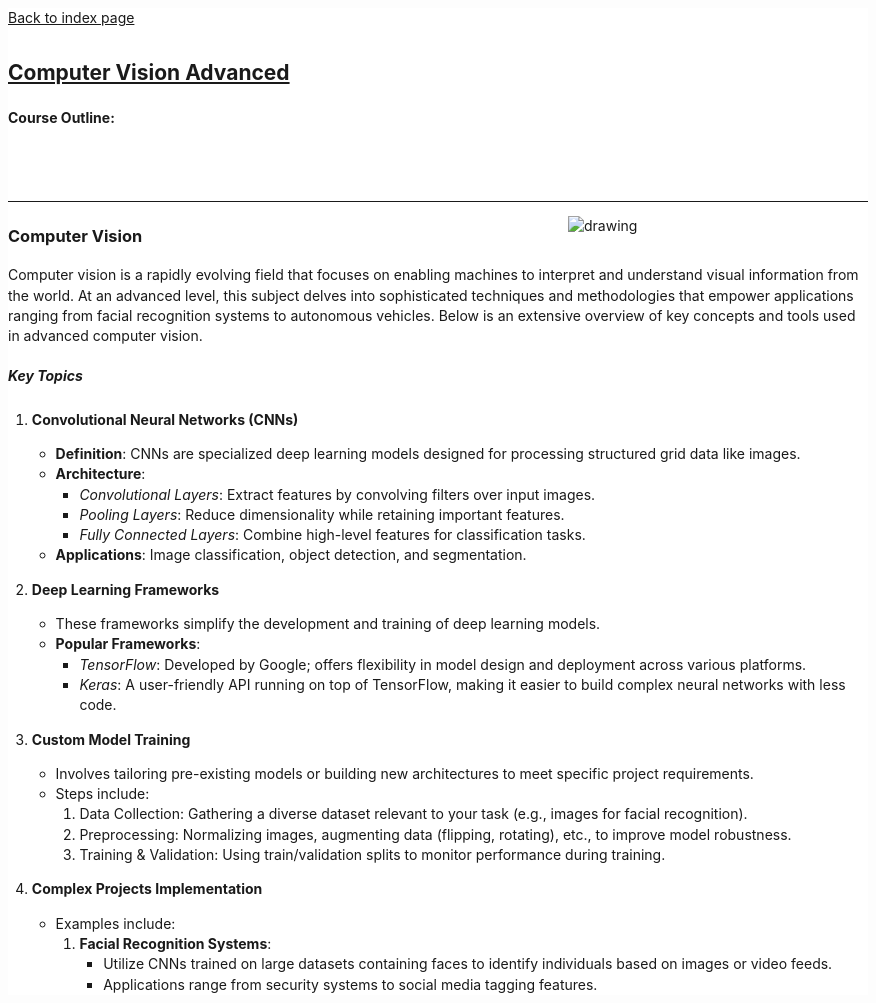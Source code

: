 [Back to index page](https://pip-01.github.io/AI/)
  

## <u>Computer Vision Advanced</u>

#### Course Outline:
  
[]()  
[]()  
[]()

---
  
<img align="right" src="imgOSINT Introduction.jpg" alt="drawing" width="300"/>

### Computer Vision

Computer vision is a rapidly evolving field that focuses on enabling machines to interpret and understand visual information from the world. At an advanced level, this subject delves into sophisticated techniques and methodologies that empower applications ranging from facial recognition systems to autonomous vehicles. Below is an extensive overview of key concepts and tools used in advanced computer vision.

##### Key Topics

1. **Convolutional Neural Networks (CNNs)**
   - **Definition**: CNNs are specialized deep learning models designed for processing structured grid data like images.
   - **Architecture**:
     - *Convolutional Layers*: Extract features by convolving filters over input images.
     - *Pooling Layers*: Reduce dimensionality while retaining important features.
     - *Fully Connected Layers*: Combine high-level features for classification tasks.
   - **Applications**: Image classification, object detection, and segmentation.

2. **Deep Learning Frameworks**
   - These frameworks simplify the development and training of deep learning models.
   - **Popular Frameworks**:
     - *TensorFlow*: Developed by Google; offers flexibility in model design and deployment across various platforms.
     - *Keras*: A user-friendly API running on top of TensorFlow, making it easier to build complex neural networks with less code.

3. **Custom Model Training**
   - Involves tailoring pre-existing models or building new architectures to meet specific project requirements.
   - Steps include:
     1. Data Collection: Gathering a diverse dataset relevant to your task (e.g., images for facial recognition).
     2. Preprocessing: Normalizing images, augmenting data (flipping, rotating), etc., to improve model robustness.
     3. Training & Validation: Using train/validation splits to monitor performance during training.

4. **Complex Projects Implementation**
   - Examples include:
     1. **Facial Recognition Systems**:
        - Utilize CNNs trained on large datasets containing faces to identify individuals based on images or video feeds.
        - Applications range from security systems to social media tagging features.
        